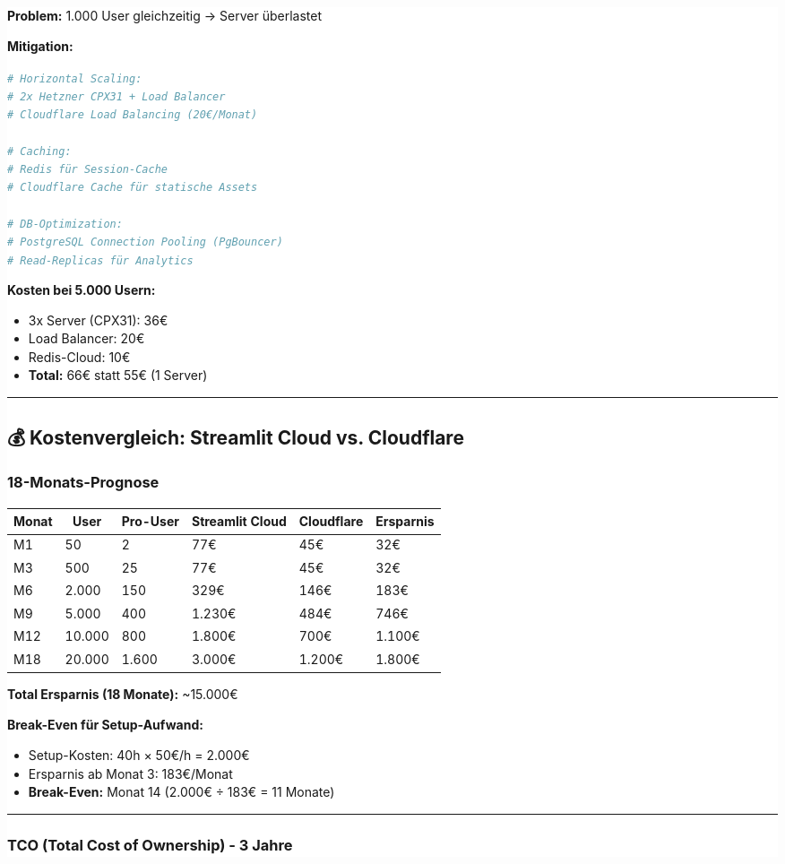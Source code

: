 **Problem:** 1.000 User gleichzeitig → Server überlastet

**Mitigation:**
```bash
# Horizontal Scaling:
# 2x Hetzner CPX31 + Load Balancer
# Cloudflare Load Balancing (20€/Monat)

# Caching:
# Redis für Session-Cache
# Cloudflare Cache für statische Assets

# DB-Optimization:
# PostgreSQL Connection Pooling (PgBouncer)
# Read-Replicas für Analytics
```

**Kosten bei 5.000 Usern:**
- 3x Server (CPX31): 36€
- Load Balancer: 20€
- Redis-Cloud: 10€
- **Total:** 66€ statt 55€ (1 Server)

---

## 💰 Kostenvergleich: Streamlit Cloud vs. Cloudflare

### 18-Monats-Prognose

| Monat | User | Pro-User | Streamlit Cloud | Cloudflare | Ersparnis |
|-------|------|----------|-----------------|------------|-----------|
| M1 | 50 | 2 | 77€ | 45€ | 32€ |
| M3 | 500 | 25 | 77€ | 45€ | 32€ |
| M6 | 2.000 | 150 | 329€ | 146€ | 183€ |
| M9 | 5.000 | 400 | 1.230€ | 484€ | 746€ |
| M12 | 10.000 | 800 | 1.800€ | 700€ | 1.100€ |
| M18 | 20.000 | 1.600 | 3.000€ | 1.200€ | 1.800€ |

**Total Ersparnis (18 Monate):** ~15.000€

**Break-Even für Setup-Aufwand:**
- Setup-Kosten: 40h × 50€/h = 2.000€
- Ersparnis ab Monat 3: 183€/Monat
- **Break-Even:** Monat 14 (2.000€ ÷ 183€ = 11 Monate)

---

### TCO (Total Cost of Ownership) - 3 Jahre
